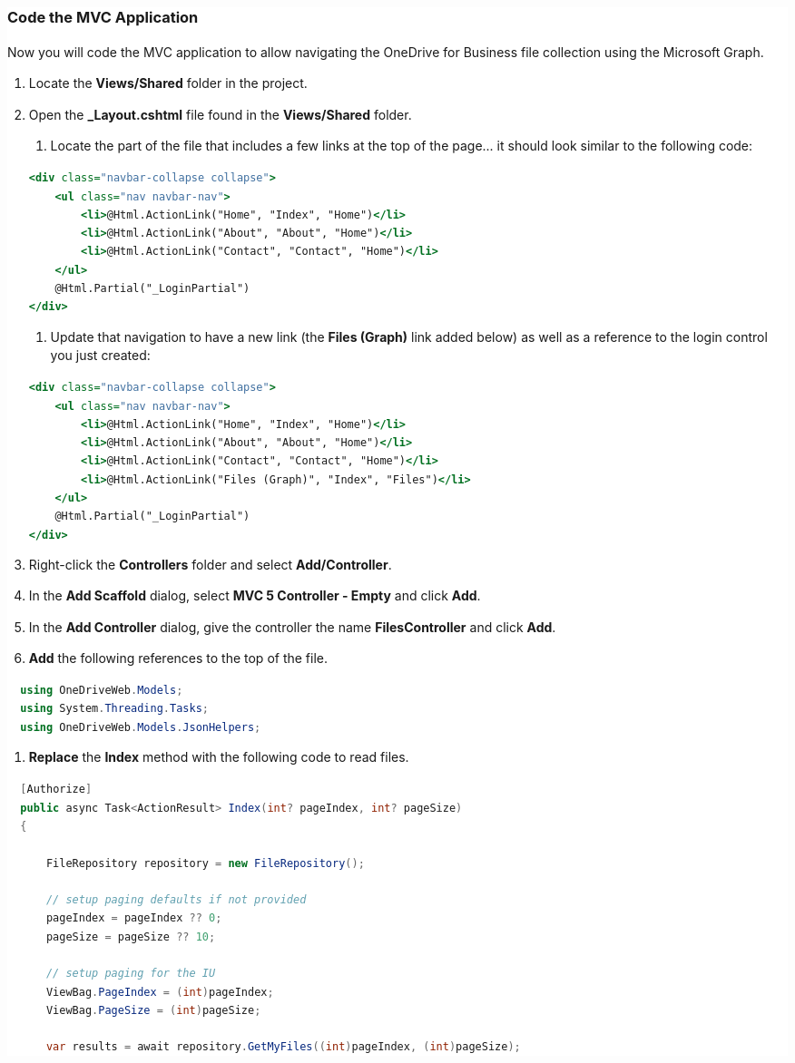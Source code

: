 
### Code the MVC Application
Now you will code the MVC application to allow navigating the OneDrive for Business file collection using the Microsoft Graph.

1. Locate the **Views/Shared** folder in the project.
1. Open the **_Layout.cshtml** file found in the **Views/Shared** folder.
    1. Locate the part of the file that includes a few links at the top of the page... it should look similar to the following code:

    ````asp
    <div class="navbar-collapse collapse">
        <ul class="nav navbar-nav">
            <li>@Html.ActionLink("Home", "Index", "Home")</li>
            <li>@Html.ActionLink("About", "About", "Home")</li>
            <li>@Html.ActionLink("Contact", "Contact", "Home")</li>
        </ul>
        @Html.Partial("_LoginPartial")
    </div>
    ````

    1. Update that navigation to have a new link (the **Files (Graph)** link added below) as well as a reference to the login control you just created:

    ````asp
    <div class="navbar-collapse collapse">
        <ul class="nav navbar-nav">
            <li>@Html.ActionLink("Home", "Index", "Home")</li>
            <li>@Html.ActionLink("About", "About", "Home")</li>
            <li>@Html.ActionLink("Contact", "Contact", "Home")</li>
            <li>@Html.ActionLink("Files (Graph)", "Index", "Files")</li>
        </ul>
        @Html.Partial("_LoginPartial")
    </div>
    ````

1. Right-click the **Controllers** folder and select **Add/Controller**.
  1. In the **Add Scaffold** dialog, select **MVC 5 Controller - Empty** and click **Add**.
  1. In the **Add Controller** dialog, give the controller the name **FilesController** and click **Add**.
1. **Add** the following references to the top of the file.

  ````c#
    using OneDriveWeb.Models;
    using System.Threading.Tasks;
    using OneDriveWeb.Models.JsonHelpers;
  ````

1. **Replace** the **Index** method with the following code to read files.

  ````c#
    [Authorize]
    public async Task<ActionResult> Index(int? pageIndex, int? pageSize)
    {

        FileRepository repository = new FileRepository();

        // setup paging defaults if not provided
        pageIndex = pageIndex ?? 0;
        pageSize = pageSize ?? 10;

        // setup paging for the IU
        ViewBag.PageIndex = (int)pageIndex;
        ViewBag.PageSize = (int)pageSize;

        var results = await repository.GetMyFiles((int)pageIndex, (int)pageSize);

  ````